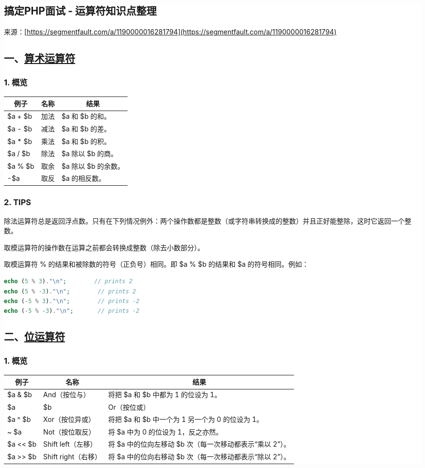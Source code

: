 ## 搞定PHP面试 - 运算符知识点整理

来源：[https://segmentfault.com/a/1190000016281794](https://segmentfault.com/a/1190000016281794)


## 一、[算术运算符][0]

### 1. 概览
| 例子 | 名称 | 结果 |
| - | - | - |
| $a + $b | 加法 | $a 和 $b 的和。 |
| $a - $b | 减法 | $a 和 $b 的差。 |
| $a * $b | 乘法 | $a 和 $b 的积。 |
| $a / $b | 除法 | $a 除以 $b 的商。 |
| $a % $b | 取余 | $a 除以 $b 的余数。 |
| -$a | 取反 | $a 的相反数。 |


### 2. TIPS

除法运算符总是返回浮点数。只有在下列情况例外：两个操作数都是整数（或字符串转换成的整数）并且正好能整除，这时它返回一个整数。

取模运算符的操作数在运算之前都会转换成整数（除去小数部分）。

取模运算符 % 的结果和被除数的符号（正负号）相同。即 $a % $b 的结果和 $a 的符号相同。例如：

```php
echo (5 % 3)."\n";        // prints 2
echo (5 % -3)."\n";        // prints 2
echo (-5 % 3)."\n";        // prints -2
echo (-5 % -3)."\n";       // prints -2
```
## 二、[位运算符][1]

### 1. 概览
| 例子 | 名称 | 结果 |
| - | - | - |
| $a & $b | And（按位与） | 将把 $a 和 $b 中都为 1 的位设为 1。 |
| $a | $b | Or（按位或） | 将把 $a 和 $b 中任何一个为 1 的位设为 1。 |
| $a ^ $b | Xor（按位异或） | 将把 $a 和 $b 中一个为 1 另一个为 0 的位设为 1。 |
| ~ $a | Not（按位取反） | 将 $a 中为 0 的位设为 1，反之亦然。 |
| $a << $b | Shift left（左移） | 将 $a 中的位向左移动 $b 次（每一次移动都表示“乘以 2”）。 |
| $a >> $b | Shift right（右移） | 将 $a 中的位向右移动 $b 次（每一次移动都表示“除以 2”）。 |


[0]: http://php.net/manual/zh/language.operators.arithmetic.php
[1]: http://php.net/manual/zh/language.operators.bitwise.php
[2]: http://php.net/manual/zh/language.operators.comparison.php
[3]: http://php.net/manual/zh/language.operators.increment.php
[4]: http://php.net/manual/zh/language.operators.logical.php
[5]: http://php.net/manual/zh/language.operators.array.php
[6]: http://php.net/manual/zh/language.operators.precedence.php